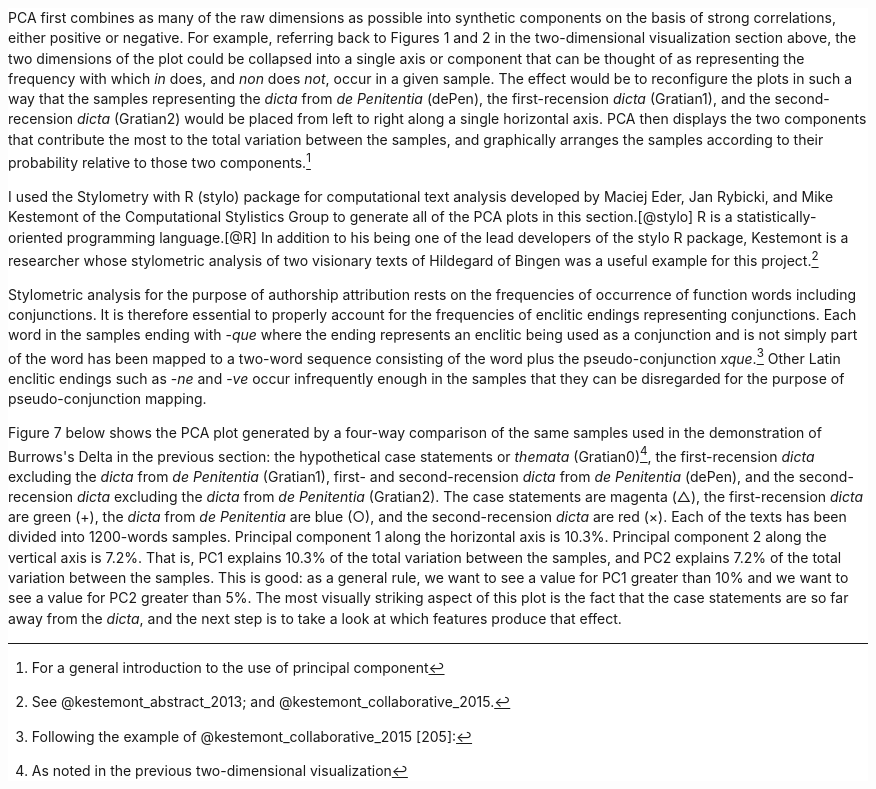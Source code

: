 PCA first combines as many of the raw dimensions as possible into
synthetic components on the basis of strong correlations, either
positive or negative. For example, referring back to Figures 1 and
2 in the two-dimensional visualization section above, the two
dimensions of the plot could be collapsed into a single axis or
component that can be thought of as representing the frequency with
which *in* does, and *non* does *not*, occur in a given sample.
The effect would be to reconfigure the plots in such a way that the
samples representing the *dicta* from *de Penitentia* (dePen), the
first-recension *dicta* (Gratian1), and the second-recension *dicta*
(Gratian2) would be placed from left to right along a single
horizontal axis. PCA then displays the two components that contribute
the most to the total variation between the samples, and graphically
arranges the samples according to their probability relative to
those two components.[^44]

I used the Stylometry with R (stylo) package for computational text
analysis developed by Maciej Eder, Jan Rybicki, and Mike Kestemont
of the Computational Stylistics Group to generate all of the PCA
plots in this section.[@stylo] R is a statistically-oriented
programming language.[@R] In addition to his being one of the lead
developers of the stylo R package, Kestemont is a researcher whose
stylometric analysis of two visionary texts of Hildegard of Bingen
was a useful example for this project.[^47]

Stylometric analysis for the purpose of authorship attribution rests
on the frequencies of occurrence of function words including
conjunctions. It is therefore essential to properly account for the
frequencies of enclitic endings representing conjunctions. Each
word in the samples ending with -*que* where the ending represents
an enclitic being used as a conjunction and is not simply part of
the word has been mapped to a two-word sequence consisting of the
word plus the pseudo-conjunction *xque*.[^48] Other Latin enclitic
endings such as -*ne* and -*ve* occur infrequently enough in the
samples that they can be disregarded for the purpose of pseudo-conjunction
mapping.

Figure 7 below shows the PCA plot generated by a four-way comparison
of the same samples used in the demonstration of Burrows's Delta
in the previous section: the hypothetical case statements or *themata*
(Gratian0)[^49], the first-recension *dicta* excluding the *dicta*
from *de Penitentia* (Gratian1), first- and second-recension *dicta*
from *de Penitentia* (dePen), and the second-recension *dicta*
excluding the *dicta* from *de Penitentia* (Gratian2). The case
statements are magenta (△), the first-recension *dicta* are green
(+), the *dicta* from *de Penitentia* are blue (○), and the
second-recension *dicta* are red (×). Each of the texts has been
divided into 1200-words samples. Principal component 1 along the
horizontal axis is 10.3%. Principal component 2 along the vertical
axis is 7.2%. That is, PC1 explains 10.3% of the total variation
between the samples, and PC2 explains 7.2% of the total variation
between the samples. This is good: as a general rule, we want to
see a value for PC1 greater than 10% and we want to see a value for
PC2 greater than 5%. The most visually striking aspect of this plot
is the fact that the case statements are so far away from the
*dicta*, and the next step is to take a look at which features
produce that effect.


[^sc1]: Hence, for the purposes of this study, the text
[^4]: @mosteller_inference_1964 [14]. See also @adair_authorship_1944a [104].
[^5]: @adair_authorship_1944a and @adair_authorship_1944b.
[^7]: @frier_law_1984; @honore_ulpian_1982. Thanks to John Noël
[^11]: Patrick Juola, "The Rowling Case: A Proposed Standard
[^13]: @winroth_making_2000 [201]. The numbers 1 and 2 refer to line
[^14]: This paragraph may have to be moved to a separate section
[^16]: @winroth_making_2000 [9-11]. See also @kuttner_gratiani_1948
[^17]: "The list is based on a collation of *incipits* and
[^19]: Anders, my understanding is that you took a similar approach
[^21]: As of the 22 April 2019 version, eight case statements (for cases
[^23]: @hockey_history_2004 [4-6]. The highest honor in the field
[^24]: Data current as of 18 May 2021. For more recent error reports,
[^25]: Thanks to Anders Winroth for bringing the instance of
[^27]: Python is a widely-used general-purpose programming
[^30]: Much of the analysis from this point forward will take advantage
[^31]: The actual generation of Figure 1 was deferred until after
[^32]: @zipf_psycho-biology_1935 [39-48]; and @zipf_human_1949 [73-131].
[^33]: In Digital Humanities courses, 1/N is typically presented
[^34]: "Hence the $ab^2 = k$ relationship is valid only for the
[^35]: Zipf used the term "integrality" to describe the discrete,
[^37]: "we have found a clearcut correlation between the number of
[^38]: $m = \frac{\sum{x_iy_i - n\bar{xy}}}{\sum{x_i^2 - n\bar{x}^2}}$
[^39]: @burrows_questions_2003; and @burrows_delta_2002.
[^40]: Most notably Argamon's Delta, see @argamon_interpreting_2008.
[^41]: *de Penitentia* D.1 c.88 (R1), D.3 c.42 (R1), D.3 c.49 (R1),
[^42]: The division of the first-recension (R1) *dicta* into twelve
[^43]: Earlier versions of this section were presented as conference
[^44]: For a general introduction to the use of principal component
[^47]: See @kestemont_abstract_2013; and @kestemont_collaborative_2015.
[^48]: Following the example of @kestemont_collaborative_2015 [205]:
[^49]: As noted in the previous two-dimensional visualization
[^50]: **PLE**: This is true if only the first- and second-recension
[^51]: A man having [made] a vow of chastity betrothed a wife to
[^52]: The formulaic transition markers used in the hypothetical